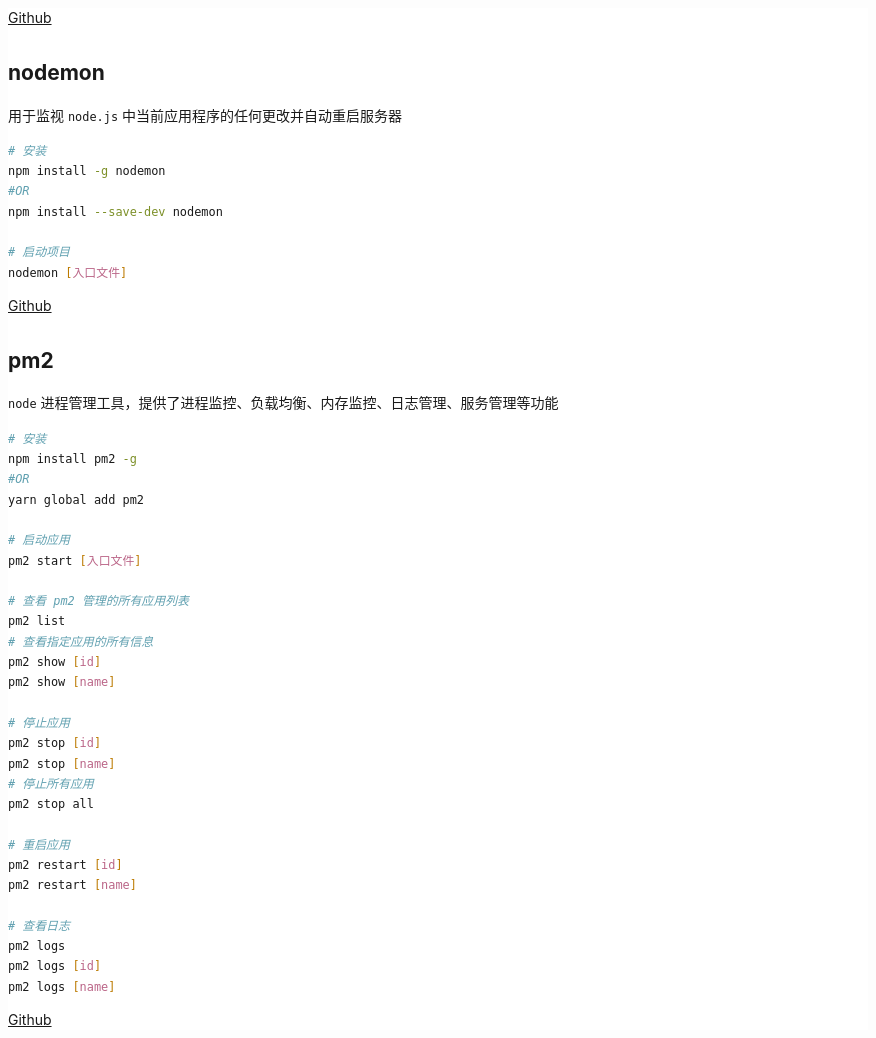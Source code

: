 [Github](https://github.com/wclr/yalc)

## nodemon

用于监视 `node.js` 中当前应用程序的任何更改并自动重启服务器

```sh
# 安装
npm install -g nodemon
#OR
npm install --save-dev nodemon

# 启动项目
nodemon [入口文件]
```

[Github](https://github.com/remy/nodemon)

## pm2

`node` 进程管理工具，提供了进程监控、负载均衡、内存监控、日志管理、服务管理等功能

```sh
# 安装
npm install pm2 -g
#OR
yarn global add pm2

# 启动应用
pm2 start [入口文件]

# 查看 pm2 管理的所有应用列表
pm2 list
# 查看指定应用的所有信息
pm2 show [id]
pm2 show [name]

# 停止应用
pm2 stop [id]
pm2 stop [name]
# 停止所有应用
pm2 stop all

# 重启应用
pm2 restart [id]
pm2 restart [name]

# 查看日志
pm2 logs
pm2 logs [id]
pm2 logs [name]
```

[Github](https://github.com/Unitech/pm2)

